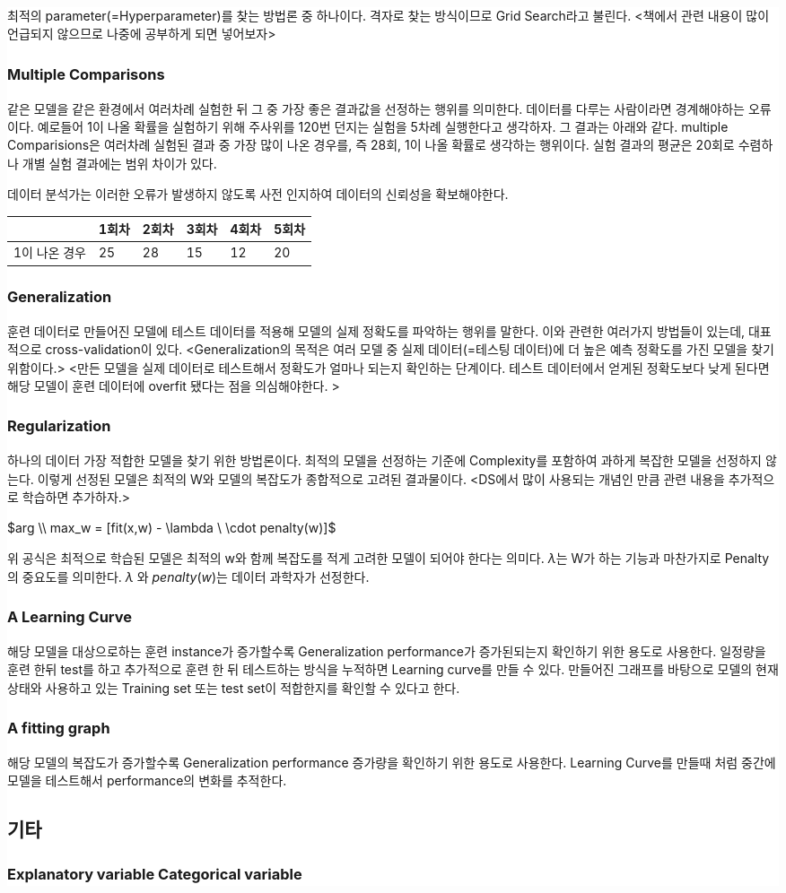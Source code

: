 최적의 parameter(=Hyperparameter)를 찾는 방법론 중 하나이다. 격자로 찾는 방식이므로 Grid Search라고 불린다. <책에서 관련 내용이 많이 언급되지 않으므로 나중에 공부하게 되면 넣어보자>

### Multiple Comparisons

같은 모델을 같은 환경에서 여러차례 실험한 뒤 그 중 가장 좋은 결과값을 선정하는 행위를 의미한다. 데이터를 다루는 사람이라면 경계해야하는 오류이다. 예로들어 1이 나올 확률을 실험하기 위해 주사위를 120번 던지는 실험을 5차례 실행한다고 생각하자.  그 결과는 아래와 같다. multiple Comparisions은 여러차례 실험된 결과 중 가장 많이 나온 경우를, 즉 28회, 1이 나올 확률로 생각하는  행위이다. 실험 결과의 평균은 20회로 수렴하나 개별 실험 결과에는 범위 차이가 있다. 

데이터 분석가는 이러한 오류가 발생하지 않도록 사전 인지하여 데이터의 신뢰성을 확보해야한다.

|  | 1회차 | 2회차 | 3회차 | 4회차 | 5회차 |
| --- | --- | --- | --- | --- | --- |
| 1이 나온 경우 | 25 | 28 | 15 | 12 | 20 |

### Generalization

훈련 데이터로 만들어진 모델에  테스트 데이터를 적용해 모델의 실제 정확도를 파악하는 행위를 말한다.  이와 관련한 여러가지 방법들이 있는데, 대표적으로 cross-validation이 있다. <Generalization의 목적은 여러 모델 중 실제 데이터(=테스팅 데이터)에 더 높은 예측 정확도를 가진 모델을 찾기 위함이다.> <만든 모델을 실제 데이터로 테스트해서 정확도가 얼마나 되는지 확인하는 단계이다. 테스트 데이터에서 얻게된 정확도보다 낮게 된다면 해당 모델이 훈련 데이터에 overfit 됐다는 점을 의심해야한다. >


### Regularization

하나의 데이터 가장 적합한 모델을 찾기 위한 방법론이다. 최적의 모델을 선정하는 기준에 Complexity를 포함하여 과하게 복잡한 모델을 선정하지 않는다. 이렇게 선정된 모델은 최적의 W와 모델의 복잡도가 종합적으로 고려된 결과물이다. <DS에서 많이 사용되는 개념인 만큼 관련 내용을 추가적으로 학습하면 추가하자.>

$arg \\ max_w = [fit(x,w) - \lambda \ \cdot penalty(w)]$ 

위 공식은 최적으로 학습된 모델은 최적의 w와 함께 복잡도를 적게 고려한 모델이 되어야 한다는 의미다. $\lambda$는 W가 하는 기능과 마찬가지로 Penalty의 중요도를 의미한다. $\lambda$ 와 $penalty(w)$는 데이터 과학자가 선정한다. 

### A Learning Curve

해당 모델을 대상으로하는 훈련 instance가 증가할수록 Generalization performance가 증가된되는지 확인하기 위한 용도로 사용한다.  일정량을 훈련 한뒤 test를 하고 추가적으로 훈련 한 뒤 테스트하는 방식을 누적하면 Learning curve를 만들 수 있다.  만들어진 그래프를 바탕으로 모델의 현재 상태와  사용하고 있는 Training set 또는 test set이 적합한지를 확인할 수 있다고 한다. 

### A fitting graph

해당 모델의 복잡도가 증가할수록 Generalization performance 증가량을 확인하기 위한 용도로 사용한다.  Learning Curve를 만들때 처럼 중간에 모델을 테스트해서 performance의 변화를 추적한다.

## 기타

### Explanatory variable Categorical variable